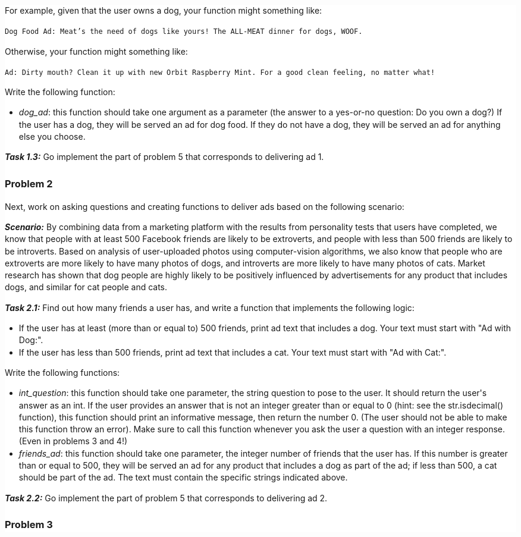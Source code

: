 For example, given that the user owns a dog, your function might something like:
```
Dog Food Ad: Meat’s the need of dogs like yours! The ALL-MEAT dinner for dogs, WOOF.
```

Otherwise, your function might something like:
```
Ad: Dirty mouth? Clean it up with new Orbit Raspberry Mint. For a good clean feeling, no matter what!
```

Write the following function:

* _dog_ad_: this function should take one argument as a parameter (the answer to a yes-or-no question: Do you own a dog?) If the user has a dog, they will be served an ad for dog food. If they do not have a dog, they will be served an ad for anything else you choose.

***Task 1.3:*** Go implement the part of problem 5 that corresponds to delivering ad 1.

### Problem 2

Next, work on asking questions and creating functions to deliver ads based on the following scenario:

***Scenario:*** By combining data from a marketing platform with the results from personality tests that users have completed, we know that people with at least 500 Facebook friends are likely to be extroverts, and people with less than 500 friends are likely to be introverts. Based on analysis of user-uploaded photos using computer-vision algorithms, we also know that people who are extroverts are more likely to have many photos of dogs, and introverts are more likely to have many photos of cats. Market research has shown that dog people are highly likely to be positively influenced by advertisements for any product that includes dogs, and similar for cat people and cats.

***Task 2.1:*** Find out how many friends a user has, and write a function that implements the following logic:
* If the user has at least (more than or equal to) 500 friends, print ad text that includes a dog. Your text must start with "Ad with Dog:".
* If the user has less than 500 friends, print ad text that includes a cat. Your text must start with "Ad with Cat:".

Write the following functions:

* _int_question_: this function should take one parameter, the string question to pose to the user. It should return the user's answer as an int. If the user provides an answer that is not an integer greater than or equal to 0 (hint: see the str.isdecimal() function), this function should print an informative message, then return the number 0. (The user should not be able to make this function throw an error). Make sure to call this function whenever you ask the user a question with an integer response. (Even in problems 3 and 4!)
* _friends_ad_: this function should take one parameter, the integer number of friends that the user has. If this number is greater than or equal to 500, they will be served an ad for any product that includes a dog as part of the ad; if less than 500, a cat should be part of the ad. The text must contain the specific strings indicated above.

***Task 2.2:*** Go implement the part of problem 5 that corresponds to delivering ad 2.

### Problem 3
